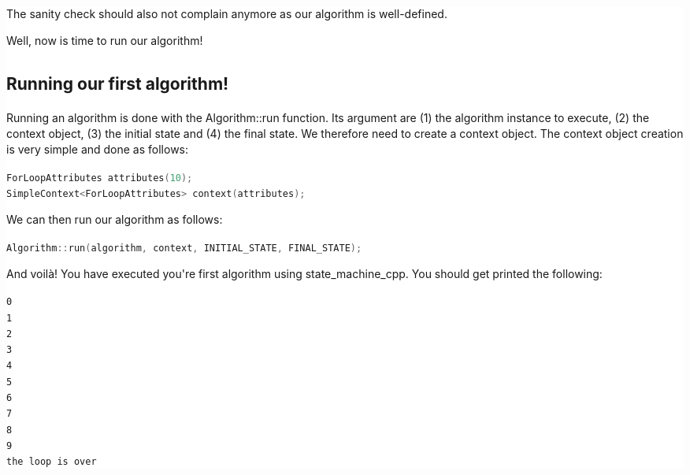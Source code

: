 The sanity check should also not complain anymore as our algorithm is well-defined.

Well, now is time to run our algorithm!

## Running our first algorithm!

Running an algorithm is done with the Algorithm::run function. Its argument are (1) the algorithm instance
to execute, (2) the context object, (3) the initial state and (4) the final state. We therefore need to 
create a context object. The context object creation is very simple and done as follows:
```cpp
ForLoopAttributes attributes(10);
SimpleContext<ForLoopAttributes> context(attributes);
```

We can then run our algorithm as follows:
```cpp
Algorithm::run(algorithm, context, INITIAL_STATE, FINAL_STATE);
```

And voilà! You have executed you're first algorithm using state_machine_cpp. You should get printed the
following:
```
0
1
2
3
4
5
6
7
8
9
the loop is over
```
